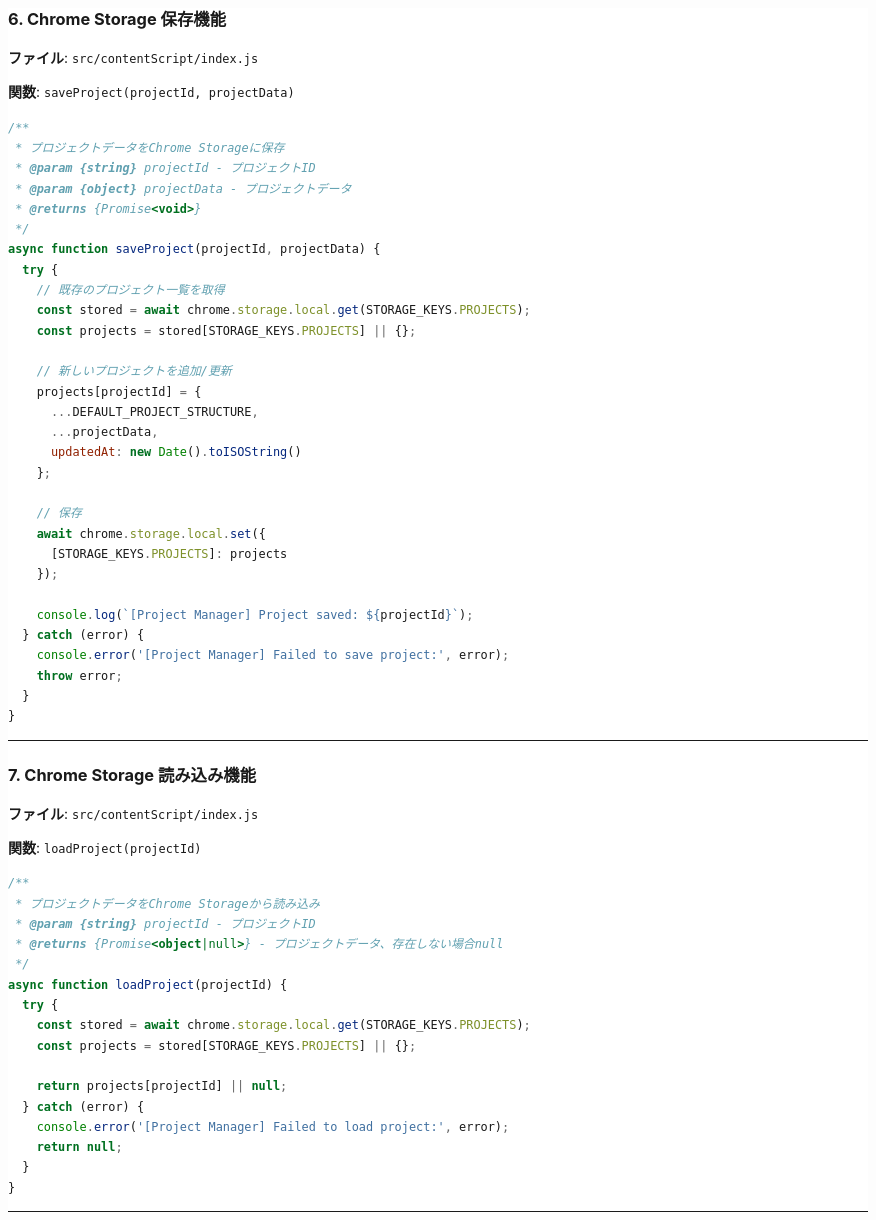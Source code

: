 
### 6. Chrome Storage 保存機能

**ファイル**: `src/contentScript/index.js`

**関数**: `saveProject(projectId, projectData)`

```javascript
/**
 * プロジェクトデータをChrome Storageに保存
 * @param {string} projectId - プロジェクトID
 * @param {object} projectData - プロジェクトデータ
 * @returns {Promise<void>}
 */
async function saveProject(projectId, projectData) {
  try {
    // 既存のプロジェクト一覧を取得
    const stored = await chrome.storage.local.get(STORAGE_KEYS.PROJECTS);
    const projects = stored[STORAGE_KEYS.PROJECTS] || {};

    // 新しいプロジェクトを追加/更新
    projects[projectId] = {
      ...DEFAULT_PROJECT_STRUCTURE,
      ...projectData,
      updatedAt: new Date().toISOString()
    };

    // 保存
    await chrome.storage.local.set({
      [STORAGE_KEYS.PROJECTS]: projects
    });

    console.log(`[Project Manager] Project saved: ${projectId}`);
  } catch (error) {
    console.error('[Project Manager] Failed to save project:', error);
    throw error;
  }
}
```

---

### 7. Chrome Storage 読み込み機能

**ファイル**: `src/contentScript/index.js`

**関数**: `loadProject(projectId)`

```javascript
/**
 * プロジェクトデータをChrome Storageから読み込み
 * @param {string} projectId - プロジェクトID
 * @returns {Promise<object|null>} - プロジェクトデータ、存在しない場合null
 */
async function loadProject(projectId) {
  try {
    const stored = await chrome.storage.local.get(STORAGE_KEYS.PROJECTS);
    const projects = stored[STORAGE_KEYS.PROJECTS] || {};

    return projects[projectId] || null;
  } catch (error) {
    console.error('[Project Manager] Failed to load project:', error);
    return null;
  }
}
```

---